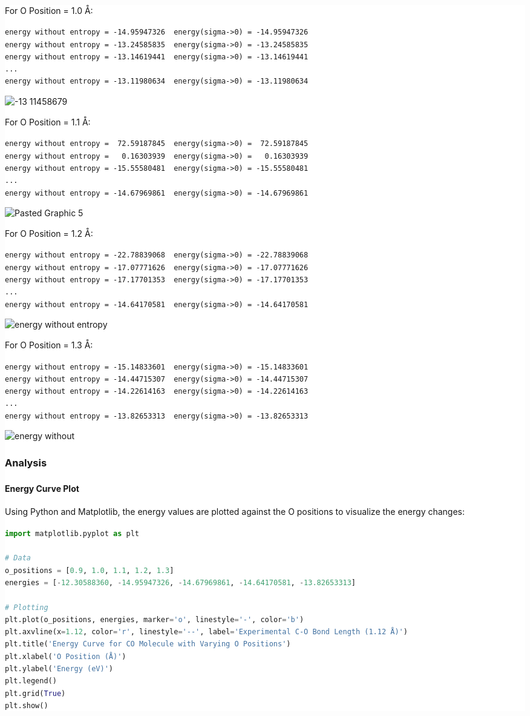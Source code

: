 
For O Position = 1.0 Å:
```plaintext
energy without entropy = -14.95947326  energy(sigma->0) = -14.95947326
energy without entropy = -13.24585835  energy(sigma->0) = -13.24585835
energy without entropy = -13.14619441  energy(sigma->0) = -13.14619441
...
energy without entropy = -13.11980634  energy(sigma->0) = -13.11980634
```
<img width="580" alt="-13 11458679" src="https://github.com/CodersheepY/BrianNote/assets/87512544/af1facc7-6d98-4195-9585-53616f6a744d">

For O Position = 1.1 Å:
```plaintext
energy without entropy =  72.59187845  energy(sigma->0) =  72.59187845
energy without entropy =   0.16303939  energy(sigma->0) =   0.16303939
energy without entropy = -15.55580481  energy(sigma->0) = -15.55580481
...
energy without entropy = -14.67969861  energy(sigma->0) = -14.67969861
```
<img width="784" alt="Pasted Graphic 5" src="https://github.com/CodersheepY/BrianNote/assets/87512544/ade5445a-180c-45ae-8bf9-df1a9a680220">

For O Position = 1.2 Å:
```plaintext
energy without entropy = -22.78839068  energy(sigma->0) = -22.78839068
energy without entropy = -17.07771626  energy(sigma->0) = -17.07771626
energy without entropy = -17.17701353  energy(sigma->0) = -17.17701353
...
energy without entropy = -14.64170581  energy(sigma->0) = -14.64170581
```
<img width="587" alt="energy without entropy" src="https://github.com/CodersheepY/BrianNote/assets/87512544/6822fb64-aa19-41c8-a389-0d070e4b2018">

For O Position = 1.3 Å:
```plaintext
energy without entropy = -15.14833601  energy(sigma->0) = -15.14833601
energy without entropy = -14.44715307  energy(sigma->0) = -14.44715307
energy without entropy = -14.22614163  energy(sigma->0) = -14.22614163
...
energy without entropy = -13.82653313  energy(sigma->0) = -13.82653313
```
<img width="586" alt="energy without" src="https://github.com/CodersheepY/BrianNote/assets/87512544/b78b33ff-9d9e-4274-b699-c73028a48a00">

### Analysis

#### Energy Curve Plot

Using Python and Matplotlib, the energy values are plotted against the O positions to visualize the energy changes:

```python
import matplotlib.pyplot as plt

# Data
o_positions = [0.9, 1.0, 1.1, 1.2, 1.3]
energies = [-12.30588360, -14.95947326, -14.67969861, -14.64170581, -13.82653313]

# Plotting
plt.plot(o_positions, energies, marker='o', linestyle='-', color='b')
plt.axvline(x=1.12, color='r', linestyle='--', label='Experimental C-O Bond Length (1.12 Å)')
plt.title('Energy Curve for CO Molecule with Varying O Positions')
plt.xlabel('O Position (Å)')
plt.ylabel('Energy (eV)')
plt.legend()
plt.grid(True)
plt.show()
```
